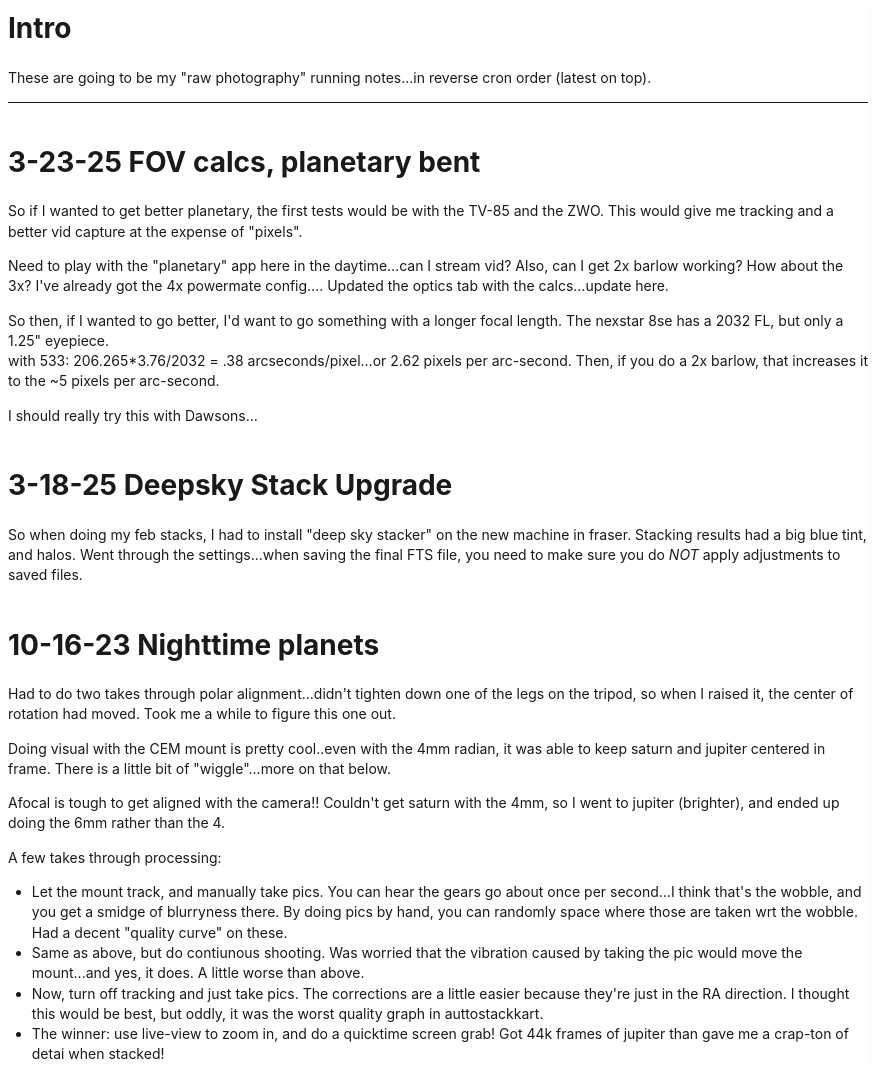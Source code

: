 # Intro
These are going to be my "raw photography" running notes...in reverse cron order (latest on top).
******
# 3-23-25 FOV calcs, planetary bent
So if I wanted to get better planetary, the first tests would be with the TV-85 and the ZWO.  This would give me tracking and a better vid capture at the expense of "pixels".

Need to play with the "planetary" app here in the daytime...can I stream vid?
Also, can I get 2x barlow working?
How about the 3x?
I've already got the 4x powermate config....
Updated the optics tab with the calcs...update here.

So then, if I wanted to go better, I'd want to go something with a longer focal length.  The nexstar 8se has a 2032 FL, but only a 1.25" eyepiece.  
with 533:
206.265*3.76/2032 = .38 arcseconds/pixel…or 2.62 pixels per arc-second.
Then, if you do a 2x barlow, that increases it to the ~5 pixels per arc-second.

I should really try this with Dawsons…


# 3-18-25 Deepsky Stack Upgrade
So when doing my feb stacks, I had to install "deep sky stacker" on the new machine in fraser.  Stacking results had a big blue tint, and halos.  Went through the settings...when saving the final FTS file, you need to make sure you do *NOT* apply adjustments to saved files.

# 10-16-23 Nighttime planets
Had to do two takes through polar alignment...didn't tighten down one of the legs on the tripod, so when I raised it, the center of rotation had moved.   Took me a while to figure this one out.

Doing visual with the CEM mount is pretty cool..even with the 4mm radian, it was able to keep saturn and jupiter centered in frame.  There is a little bit of "wiggle"...more on that below.

Afocal is tough to get aligned with the camera!!  Couldn't get saturn with the 4mm, so I went to jupiter (brighter), and ended up doing the 6mm rather than the 4.  

A few takes through processing:
* Let the mount track, and manually take pics.  You can hear the gears go about once per second...I think that's the wobble, and you get a smidge of blurryness there.  By doing pics by hand, you can randomly space where those are taken wrt the wobble.  Had a decent "quality curve" on these.
* Same as above, but do contiunous shooting.  Was worried that the vibration caused by taking the pic would move the mount...and yes, it does.   A little worse than above.
* Now, turn off tracking and just take pics.  The corrections are a little easier because they're just in the RA direction.  I thought this would be best, but oddly, it was the worst quality graph in auttostackkart.
* The winner:  use live-view to zoom in, and do a quicktime screen grab!  Got 44k frames of jupiter than gave me a crap-ton of detai when stacked!
